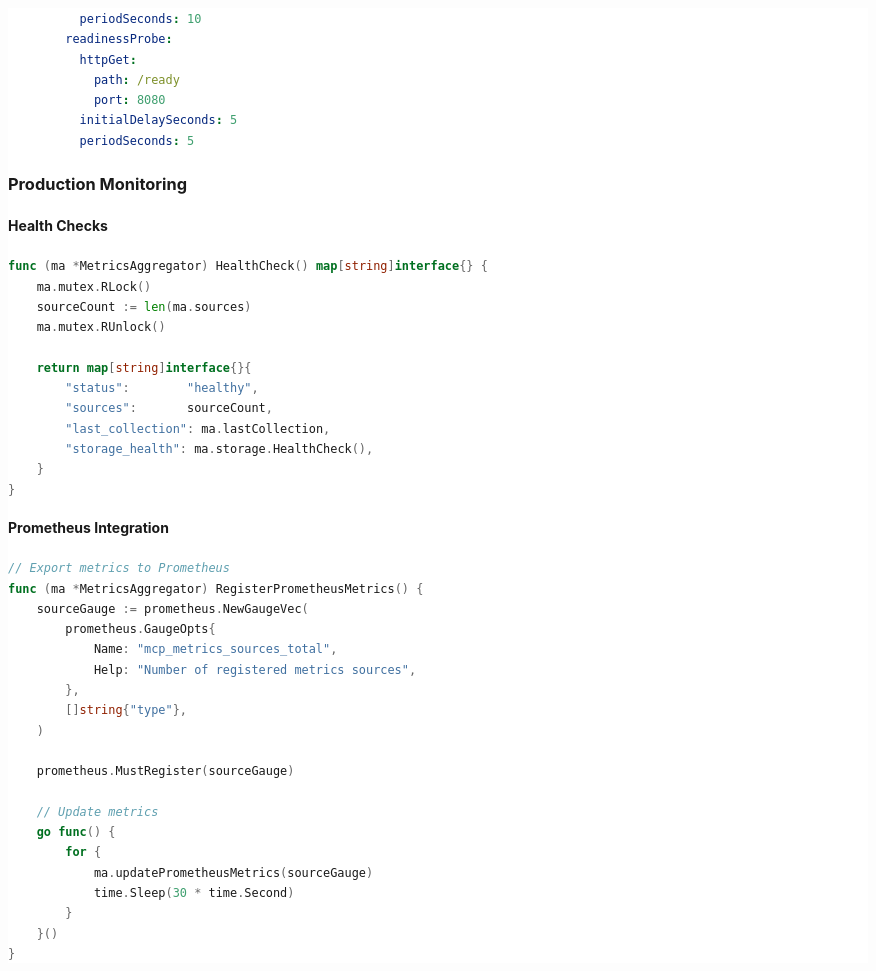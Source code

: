 ```yaml
          periodSeconds: 10
        readinessProbe:
          httpGet:
            path: /ready
            port: 8080
          initialDelaySeconds: 5
          periodSeconds: 5
```

### Production Monitoring

#### Health Checks

```go
func (ma *MetricsAggregator) HealthCheck() map[string]interface{} {
    ma.mutex.RLock()
    sourceCount := len(ma.sources)
    ma.mutex.RUnlock()

    return map[string]interface{}{
        "status":        "healthy",
        "sources":       sourceCount,
        "last_collection": ma.lastCollection,
        "storage_health": ma.storage.HealthCheck(),
    }
}
```

#### Prometheus Integration

```go
// Export metrics to Prometheus
func (ma *MetricsAggregator) RegisterPrometheusMetrics() {
    sourceGauge := prometheus.NewGaugeVec(
        prometheus.GaugeOpts{
            Name: "mcp_metrics_sources_total",
            Help: "Number of registered metrics sources",
        },
        []string{"type"},
    )

    prometheus.MustRegister(sourceGauge)

    // Update metrics
    go func() {
        for {
            ma.updatePrometheusMetrics(sourceGauge)
            time.Sleep(30 * time.Second)
        }
    }()
}
```
